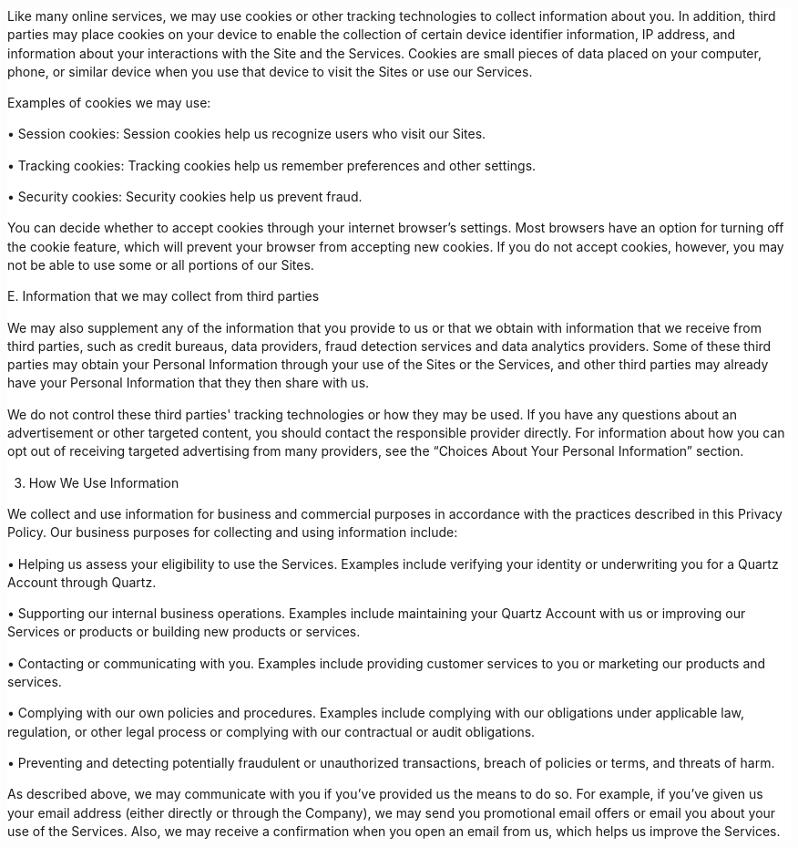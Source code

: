 Like many online services, we may use cookies or other tracking technologies to collect information about you. In addition, third parties may place cookies on your device to enable the collection of certain device identifier information, IP address, and information about your interactions with the Site and the Services. Cookies are small pieces of data placed on your computer, phone, or similar device when you use that device to visit the Sites or use our Services.

Examples of cookies we may use:

• Session cookies: Session cookies help us recognize users who visit our Sites.

• Tracking cookies: Tracking cookies help us remember preferences and other settings.

• Security cookies: Security cookies help us prevent fraud.

You can decide whether to accept cookies through your internet browser’s settings. Most browsers have an option for turning off the cookie feature, which will prevent your browser from accepting new cookies. If you do not accept cookies, however, you may not be able to use some or all portions of our Sites.

E. Information that we may collect from third parties

We may also supplement any of the information that you provide to us or that we obtain with information that we receive from third parties, such as credit bureaus, data providers, fraud detection services and data analytics providers. Some of these third parties may obtain your Personal Information through your use of the Sites or the Services, and other third parties may already have your Personal Information that they then share with us.

We do not control these third parties' tracking technologies or how they may be used. If you have any questions about an advertisement or other targeted content, you should contact the responsible provider directly. For information about how you can opt out of receiving targeted advertising from many providers, see the “Choices About Your Personal Information” section.

3. How We Use Information

We collect and use information for business and commercial purposes in accordance with the practices described in this Privacy Policy. Our business purposes for collecting and using information include:

• Helping us assess your eligibility to use the Services. Examples include verifying your identity or underwriting you for a Quartz Account through Quartz.

• Supporting our internal business operations. Examples include maintaining your Quartz Account with us or improving our Services or products or building new products or services.

• Contacting or communicating with you. Examples include providing customer services to you or marketing our products and services.

• Complying with our own policies and procedures. Examples include complying with our obligations under applicable law, regulation, or other legal process or complying with our contractual or audit obligations.

• Preventing and detecting potentially fraudulent or unauthorized transactions, breach of policies or terms, and threats of harm.  

As described above, we may communicate with you if you’ve provided us the means to do so. For example, if you’ve given us your email address (either directly or through the Company), we may send you promotional email offers or email you about your use of the Services. Also, we may receive a confirmation when you open an email from us, which helps us improve the Services.
